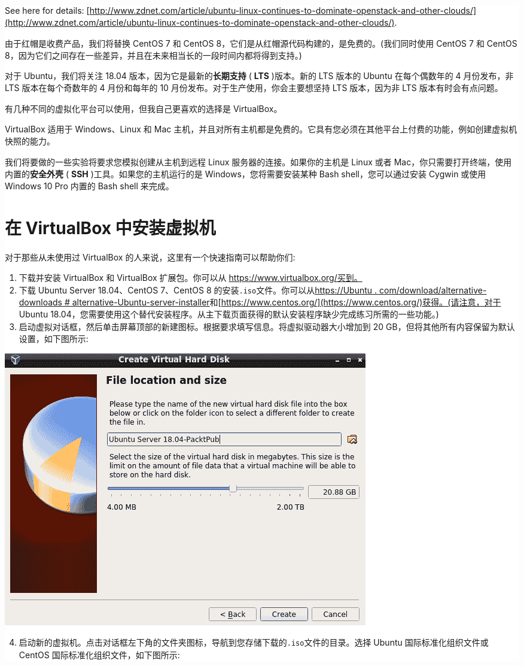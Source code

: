 See here for details: [http://www.zdnet.com/article/ubuntu-linux-continues-to-dominate-openstack-and-other-clouds/](http://www.zdnet.com/article/ubuntu-linux-continues-to-dominate-openstack-and-other-clouds/).

由于红帽是收费产品，我们将替换 CentOS 7 和 CentOS 8，它们是从红帽源代码构建的，是免费的。(我们同时使用 CentOS 7 和 CentOS 8，因为它们之间存在一些差异，并且在未来相当长的一段时间内都将得到支持。)

对于 Ubuntu，我们将关注 18.04 版本，因为它是最新的**长期支持** ( **LTS** )版本。新的 LTS 版本的 Ubuntu 在每个偶数年的 4 月份发布，非 LTS 版本在每个奇数年的 4 月份和每年的 10 月份发布。对于生产使用，你会主要想坚持 LTS 版本，因为非 LTS 版本有时会有点问题。

有几种不同的虚拟化平台可以使用，但我自己更喜欢的选择是 VirtualBox。

VirtualBox 适用于 Windows、Linux 和 Mac 主机，并且对所有主机都是免费的。它具有您必须在其他平台上付费的功能，例如创建虚拟机快照的能力。

我们将要做的一些实验将要求您模拟创建从主机到远程 Linux 服务器的连接。如果你的主机是 Linux 或者 Mac，你只需要打开终端，使用内置的**安全外壳** ( **SSH** )工具。如果您的主机运行的是 Windows，您将需要安装某种 Bash shell，您可以通过安装 Cygwin 或使用 Windows 10 Pro 内置的 Bash shell 来完成。

# 在 VirtualBox 中安装虚拟机

对于那些从未使用过 VirtualBox 的人来说，这里有一个快速指南可以帮助你们:

1.  下载并安装 VirtualBox 和 VirtualBox 扩展包。你可以从 https://www.virtualbox.org/买到。
2.  下载 Ubuntu Server 18.04、CentOS 7、CentOS 8 的安装`.iso`文件。你可以从[https://Ubuntu . com/download/alternative-downloads # alternative-Ubuntu-server-installer](https://ubuntu.com/download/alternative-downloads#alternate-ubuntu-server-installer)和[https://www.centos.org/](https://www.centos.org/)获得。(请注意，对于 Ubuntu 18.04，您需要使用这个替代安装程序。从主下载页面获得的默认安装程序缺少完成练习所需的一些功能。)
3.  启动虚拟对话框，然后单击屏幕顶部的新建图标。根据要求填写信息。将虚拟驱动器大小增加到 20 GB，但将其他所有内容保留为默认设置，如下图所示:

![](img/cf1f3c4e-4f5c-467f-ab1c-1d6ecf32cbe3.png)

4.  启动新的虚拟机。点击对话框左下角的文件夹图标，导航到您存储下载的`.iso`文件的目录。选择 Ubuntu 国际标准化组织文件或 CentOS 国际标准化组织文件，如下图所示:
